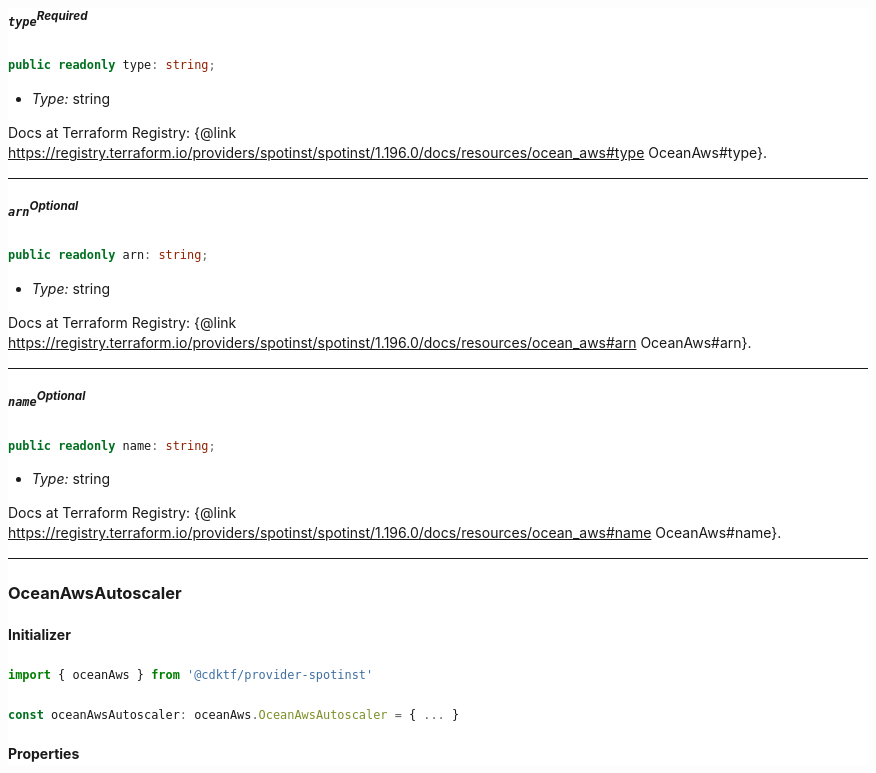
##### `type`<sup>Required</sup> <a name="type" id="@cdktf/provider-spotinst.oceanAws.OceanAwsAttachLoadBalancer.property.type"></a>

```typescript
public readonly type: string;
```

- *Type:* string

Docs at Terraform Registry: {@link https://registry.terraform.io/providers/spotinst/spotinst/1.196.0/docs/resources/ocean_aws#type OceanAws#type}.

---

##### `arn`<sup>Optional</sup> <a name="arn" id="@cdktf/provider-spotinst.oceanAws.OceanAwsAttachLoadBalancer.property.arn"></a>

```typescript
public readonly arn: string;
```

- *Type:* string

Docs at Terraform Registry: {@link https://registry.terraform.io/providers/spotinst/spotinst/1.196.0/docs/resources/ocean_aws#arn OceanAws#arn}.

---

##### `name`<sup>Optional</sup> <a name="name" id="@cdktf/provider-spotinst.oceanAws.OceanAwsAttachLoadBalancer.property.name"></a>

```typescript
public readonly name: string;
```

- *Type:* string

Docs at Terraform Registry: {@link https://registry.terraform.io/providers/spotinst/spotinst/1.196.0/docs/resources/ocean_aws#name OceanAws#name}.

---

### OceanAwsAutoscaler <a name="OceanAwsAutoscaler" id="@cdktf/provider-spotinst.oceanAws.OceanAwsAutoscaler"></a>

#### Initializer <a name="Initializer" id="@cdktf/provider-spotinst.oceanAws.OceanAwsAutoscaler.Initializer"></a>

```typescript
import { oceanAws } from '@cdktf/provider-spotinst'

const oceanAwsAutoscaler: oceanAws.OceanAwsAutoscaler = { ... }
```

#### Properties <a name="Properties" id="Properties"></a>
